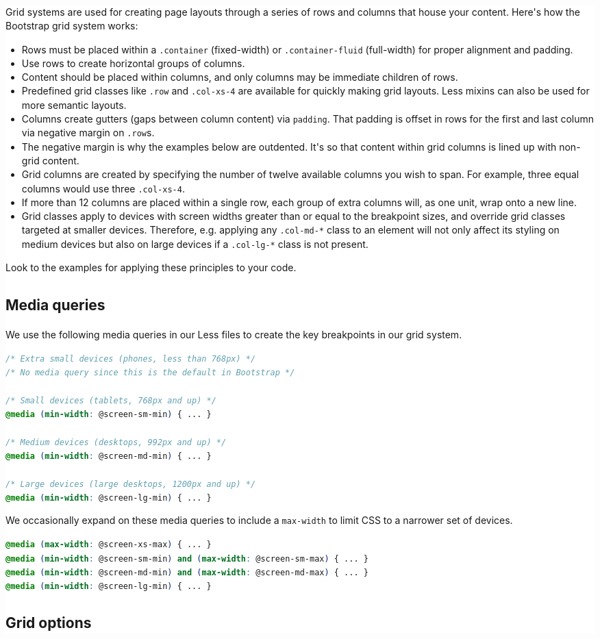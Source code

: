 Grid systems are used for creating page layouts through a series of rows and columns that house your content. Here's how the Bootstrap grid system works:

* Rows must be placed within a `.container` (fixed-width) or `.container-fluid` (full-width) for proper alignment and padding.
* Use rows to create horizontal groups of columns.
* Content should be placed within columns, and only columns may be immediate children of rows.
* Predefined grid classes like `.row` and `.col-xs-4` are available for quickly making grid layouts. Less mixins can also be used for more semantic layouts.
* Columns create gutters (gaps between column content) via `padding`. That padding is offset in rows for the first and last column via negative margin on `.row`s.
* The negative margin is why the examples below are outdented. It's so that content within grid columns is lined up with non-grid content.
* Grid columns are created by specifying the number of twelve available columns you wish to span. For example, three equal columns would use three `.col-xs-4`.
* If more than 12 columns are placed within a single row, each group of extra columns will, as one unit, wrap onto a new line.
* Grid classes apply to devices with screen widths greater than or equal to the breakpoint sizes, and override grid classes targeted at smaller devices. Therefore, e.g. applying any `.col-md-*` class to an element will not only affect its styling on medium devices but also on large devices if a `.col-lg-*` class is not present.

Look to the examples for applying these principles to your code.

## Media queries

We use the following media queries in our Less files to create the key breakpoints in our grid system.

```scss
/* Extra small devices (phones, less than 768px) */
/* No media query since this is the default in Bootstrap */

/* Small devices (tablets, 768px and up) */
@media (min-width: @screen-sm-min) { ... }

/* Medium devices (desktops, 992px and up) */
@media (min-width: @screen-md-min) { ... }

/* Large devices (large desktops, 1200px and up) */
@media (min-width: @screen-lg-min) { ... }
```

We occasionally expand on these media queries to include a `max-width` to limit CSS to a narrower set of devices.

```scss
@media (max-width: @screen-xs-max) { ... }
@media (min-width: @screen-sm-min) and (max-width: @screen-sm-max) { ... }
@media (min-width: @screen-md-min) and (max-width: @screen-md-max) { ... }
@media (min-width: @screen-lg-min) { ... }
```

## Grid options
